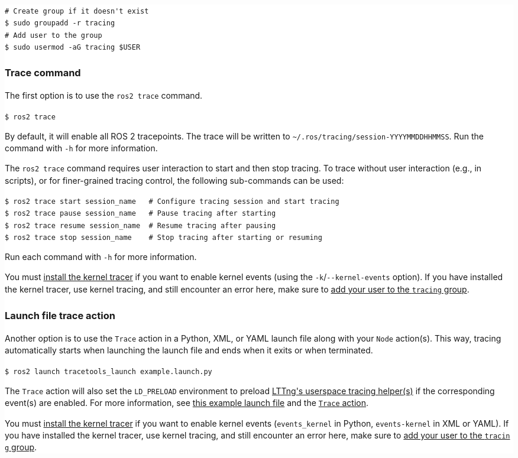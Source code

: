 ```
# Create group if it doesn't exist
$ sudo groupadd -r tracing
# Add user to the group
$ sudo usermod -aG tracing $USER
```

### Trace command

The first option is to use the `ros2 trace` command.

```
$ ros2 trace
```

By default, it will enable all ROS 2 tracepoints.
The trace will be written to `~/.ros/tracing/session-YYYYMMDDHHMMSS`.
Run the command with `-h` for more information.

The `ros2 trace` command requires user interaction to start and then stop tracing.
To trace without user interaction (e.g., in scripts), or for finer-grained tracing control, the following sub-commands can be used:

```
$ ros2 trace start session_name   # Configure tracing session and start tracing
$ ros2 trace pause session_name   # Pause tracing after starting
$ ros2 trace resume session_name  # Resume tracing after pausing
$ ros2 trace stop session_name    # Stop tracing after starting or resuming
```

Run each command with `-h` for more information.

You must [install the kernel tracer](#building) if you want to enable kernel events (using the `-k`/`--kernel-events` option).
If you have installed the kernel tracer, use kernel tracing, and still encounter an error here, make sure to [add your user to the `tracing` group](#tracing).

### Launch file trace action

Another option is to use the `Trace` action in a Python, XML, or YAML launch file along with your `Node` action(s).
This way, tracing automatically starts when launching the launch file and ends when it exits or when terminated.

```
$ ros2 launch tracetools_launch example.launch.py
```

The `Trace` action will also set the `LD_PRELOAD` environment to preload [LTTng's userspace tracing helper(s)](https://lttng.org/docs/v2.13/#doc-prebuilt-ust-helpers) if the corresponding event(s) are enabled.
For more information, see [this example launch file](./tracetools_launch/launch/example.launch.py) and the [`Trace` action](./tracetools_launch/tracetools_launch/action.py).

You must [install the kernel tracer](#building) if you want to enable kernel events (`events_kernel` in Python, `events-kernel` in XML or YAML).
If you have installed the kernel tracer, use kernel tracing, and still encounter an error here, make sure to [add your user to the `tracing` group](#tracing).
